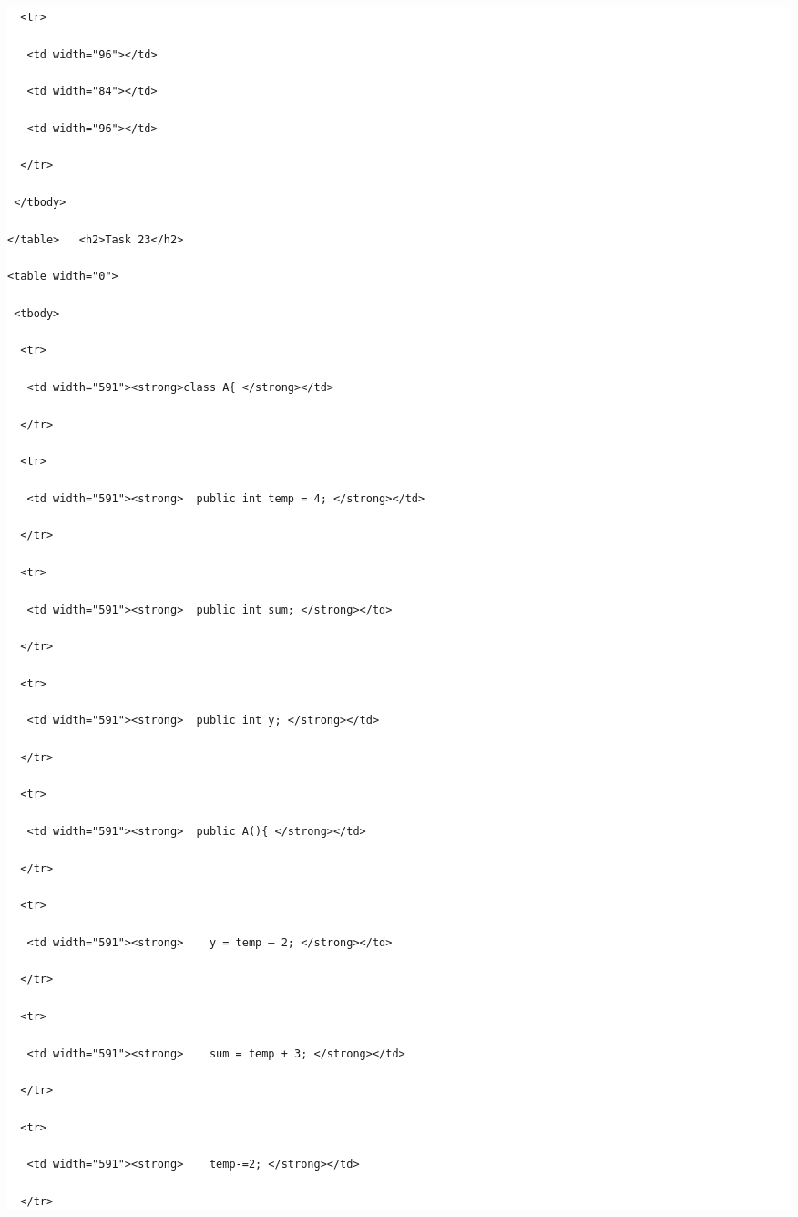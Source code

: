       <tr>

       <td width="96"></td>

       <td width="84"></td>

       <td width="96"></td>

      </tr>

     </tbody>

    </table>   <h2>Task 23</h2>

    <table width="0">

     <tbody>

      <tr>

       <td width="591"><strong>class A{ </strong></td>

      </tr>

      <tr>

       <td width="591"><strong>  public int temp = 4; </strong></td>

      </tr>

      <tr>

       <td width="591"><strong>  public int sum; </strong></td>

      </tr>

      <tr>

       <td width="591"><strong>  public int y; </strong></td>

      </tr>

      <tr>

       <td width="591"><strong>  public A(){ </strong></td>

      </tr>

      <tr>

       <td width="591"><strong>    y = temp – 2; </strong></td>

      </tr>

      <tr>

       <td width="591"><strong>    sum = temp + 3; </strong></td>

      </tr>

      <tr>

       <td width="591"><strong>    temp-=2; </strong></td>

      </tr>
